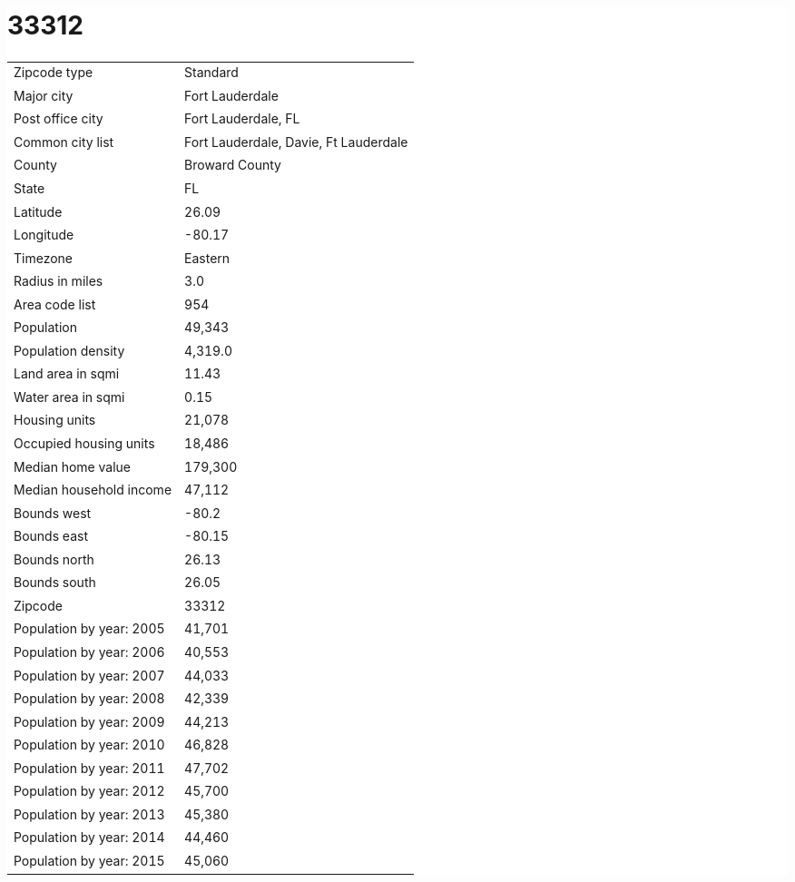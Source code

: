 33312
=====
|||
|--|--|
|Zipcode type|Standard|
|Major city|Fort Lauderdale|
|Post office city|Fort Lauderdale, FL|
|Common city list|Fort Lauderdale, Davie, Ft Lauderdale|
|County|Broward County|
|State|FL|
|Latitude|26.09|
|Longitude|-80.17|
|Timezone|Eastern|
|Radius in miles|3.0|
|Area code list|954|
|Population|49,343|
|Population density|4,319.0|
|Land area in sqmi|11.43|
|Water area in sqmi|0.15|
|Housing units|21,078|
|Occupied housing units|18,486|
|Median home value|179,300|
|Median household income|47,112|
|Bounds west|-80.2|
|Bounds east|-80.15|
|Bounds north|26.13|
|Bounds south|26.05|
|Zipcode|33312|
|Population by year: 2005|41,701|
|Population by year: 2006|40,553|
|Population by year: 2007|44,033|
|Population by year: 2008|42,339|
|Population by year: 2009|44,213|
|Population by year: 2010|46,828|
|Population by year: 2011|47,702|
|Population by year: 2012|45,700|
|Population by year: 2013|45,380|
|Population by year: 2014|44,460|
|Population by year: 2015|45,060|